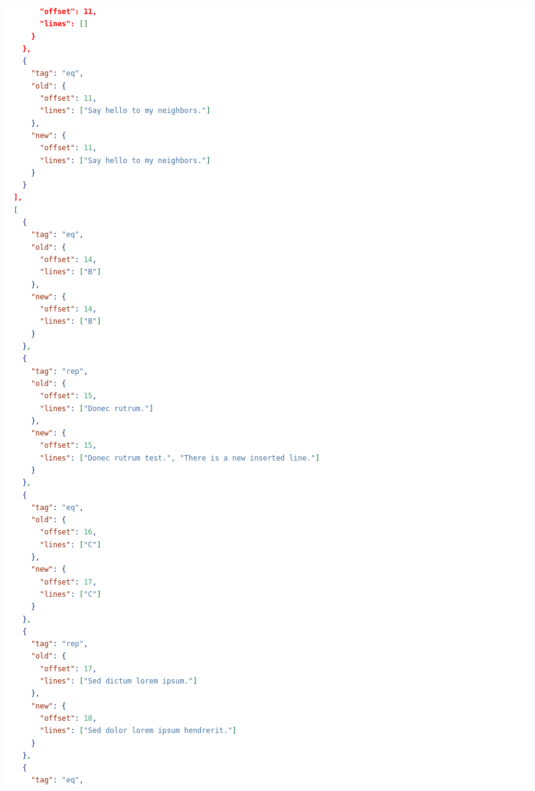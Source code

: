 ```json
        "offset": 11,
        "lines": []
      }
    },
    {
      "tag": "eq",
      "old": {
        "offset": 11,
        "lines": ["Say hello to my neighbors."]
      },
      "new": {
        "offset": 11,
        "lines": ["Say hello to my neighbors."]
      }
    }
  ],
  [
    {
      "tag": "eq",
      "old": {
        "offset": 14,
        "lines": ["B"]
      },
      "new": {
        "offset": 14,
        "lines": ["B"]
      }
    },
    {
      "tag": "rep",
      "old": {
        "offset": 15,
        "lines": ["Donec rutrum."]
      },
      "new": {
        "offset": 15,
        "lines": ["Donec rutrum test.", "There is a new inserted line."]
      }
    },
    {
      "tag": "eq",
      "old": {
        "offset": 16,
        "lines": ["C"]
      },
      "new": {
        "offset": 17,
        "lines": ["C"]
      }
    },
    {
      "tag": "rep",
      "old": {
        "offset": 17,
        "lines": ["Sed dictum lorem ipsum."]
      },
      "new": {
        "offset": 18,
        "lines": ["Sed dolor lorem ipsum hendrerit."]
      }
    },
    {
      "tag": "eq",
```